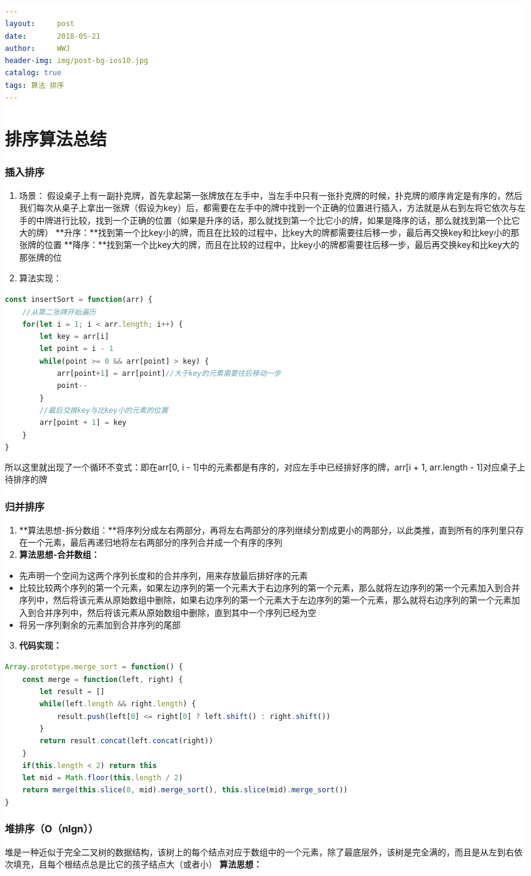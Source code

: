 ```yaml
---
layout:     post
date:       2018-05-21
author:     WWJ
header-img: img/post-bg-ios10.jpg
catalog: true
tags: 算法 排序
---
```

# 排序算法总结
### 插入排序
1.  场景：
假设桌子上有一副扑克牌，首先拿起第一张牌放在左手中，当左手中只有一张扑克牌的时候，扑克牌的顺序肯定是有序的，然后我们每次从桌子上拿出一张牌（假设为key）后，都需要在左手中的牌中找到一个正确的位置进行插入，方法就是从右到左将它依次与左手的中牌进行比较，找到一个正确的位置（如果是升序的话，那么就找到第一个比它小的牌，如果是降序的话，那么就找到第一个比它大的牌）
**升序：**找到第一个比key小的牌，而且在比较的过程中，比key大的牌都需要往后移一步，最后再交换key和比key小的那张牌的位置
**降序：**找到第一个比key大的牌，而且在比较的过程中，比key小的牌都需要往后移一步，最后再交换key和比key大的那张牌的位

2. 算法实现：
```javascript
const insertSort = function(arr) {
    //从第二张牌开始遍历
    for(let i = 1; i < arr.length; i++) {
        let key = arr[i]
        let point = i - 1
        while(point >= 0 && arr[point] > key) {
            arr[point+1] = arr[point]//大于key的元素需要往后移动一步
            point--
        }
        //最后交换key与比key小的元素的位置
        arr[point + 1] = key
    }
}
```
所以这里就出现了一个循环不变式：即在arr[0,  i - 1]中的元素都是有序的，对应左手中已经排好序的牌，arr[i + 1, arr.length - 1]对应桌子上待排序的牌

### 归并排序
1. **算法思想-拆分数组：**将序列分成左右两部分，再将左右两部分的序列继续分割成更小的两部分，以此类推，直到所有的序列里只存在一个元素，最后再递归地将左右两部分的序列合并成一个有序的序列
2. **算法思想-合并数组：**
* 先声明一个空间为这两个序列长度和的合并序列，用来存放最后排好序的元素
* 比较比较两个序列的第一个元素，如果左边序列的第一个元素大于右边序列的第一个元素，那么就将左边序列的第一个元素加入到合并序列中，然后将该元素从原始数组中删除，如果右边序列的第一个元素大于左边序列的第一个元素，那么就将右边序列的第一个元素加入到合并序列中，然后将该元素从原始数组中删除，直到其中一个序列已经为空
* 将另一序列剩余的元素加到合并序列的尾部
3. **代码实现：**
```javascript
Array.prototype.merge_sort = function() {
    const merge = function(left, right) {
        let result = []
        while(left.length && right.length) {
            result.push(left[0] <= right[0] ? left.shift() : right.shift())
        }
        return result.concat(left.concat(right))
    }
    if(this.length < 2) return this
    let mid = Math.floor(this.length / 2)
    return merge(this.slice(0, mid).merge_sort(), this.slice(mid).merge_sort())
}
```
### 堆排序（O（nlgn））
堆是一种近似于完全二叉树的数据结构，该树上的每个结点对应于数组中的一个元素，除了最底层外，该树是完全满的，而且是从左到右依次填充，且每个根结点总是比它的孩子结点大（或者小）
**算法思想：**
